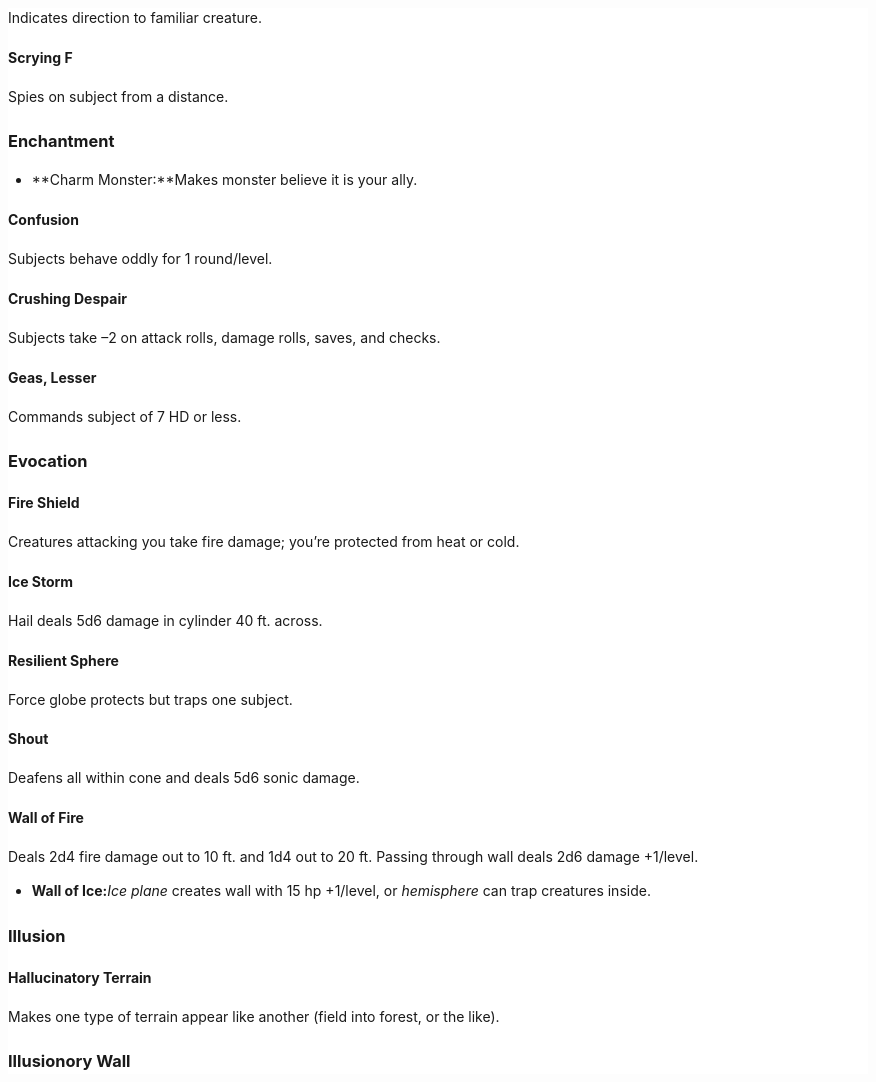 Indicates direction to familiar creature.

#### Scrying F

Spies on subject from a distance.

### Enchantment

- **Charm Monster:**Makes monster believe it is your ally.

#### Confusion

Subjects behave oddly for 1 round/level.

#### Crushing Despair

Subjects take –2 on attack rolls, damage rolls, saves, and checks.

#### Geas, Lesser

Commands subject of 7 HD or less.

### Evocation

#### Fire Shield

Creatures attacking you take fire damage; you’re protected from heat or cold.

#### Ice Storm

Hail deals 5d6 damage in cylinder 40 ft. across.

#### Resilient Sphere

Force globe protects but traps one subject.

#### Shout

Deafens all within cone and deals 5d6 sonic damage.

#### Wall of Fire

Deals 2d4 fire damage out to 10 ft. and 1d4 out to 20 ft. Passing through wall deals 2d6 damage +1/level.

- **Wall of Ice:**_Ice plane_ creates wall with 15 hp +1/level, or _hemisphere_ can trap creatures inside.

### Illusion

#### Hallucinatory Terrain

Makes one type of terrain appear like another (field into forest, or the like).

### Illusionory Wall
